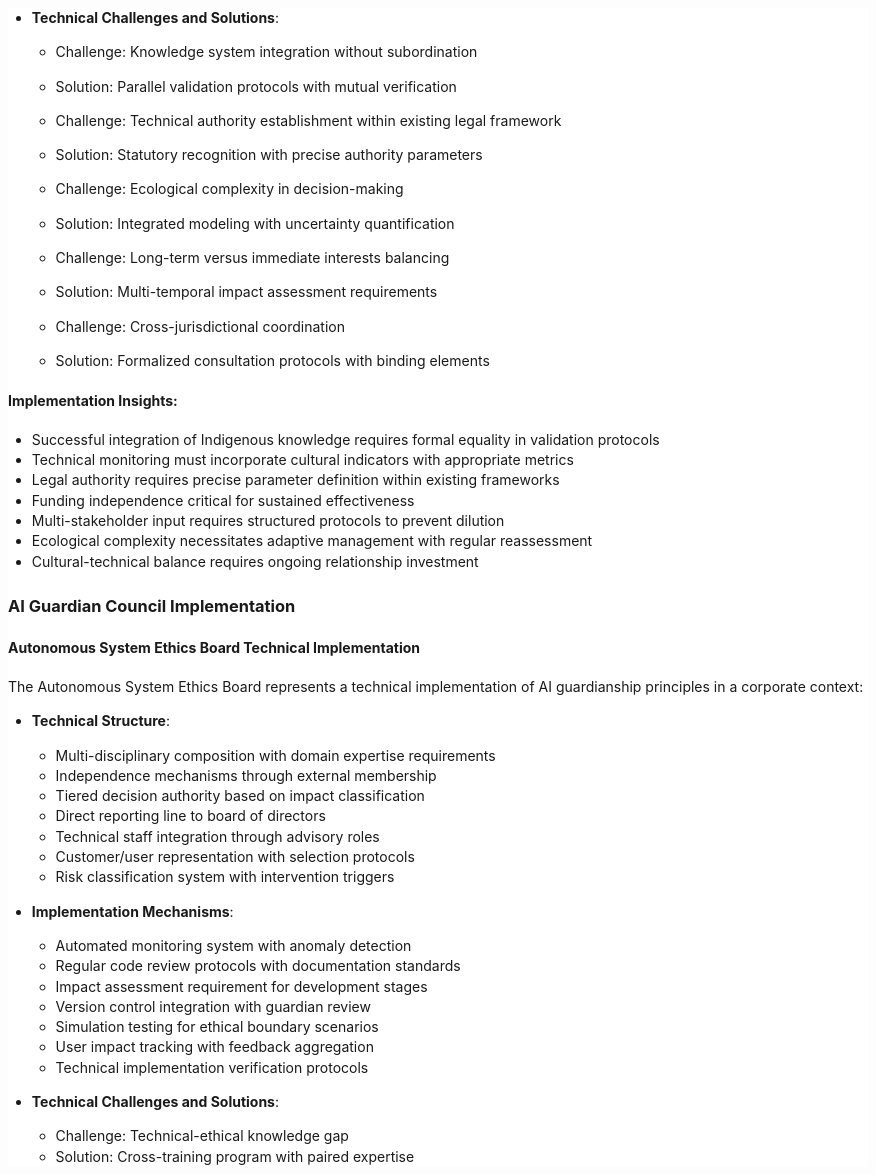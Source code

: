 - **Technical Challenges and Solutions**:
  - Challenge: Knowledge system integration without subordination
  - Solution: Parallel validation protocols with mutual verification
  
  - Challenge: Technical authority establishment within existing legal framework
  - Solution: Statutory recognition with precise authority parameters
  
  - Challenge: Ecological complexity in decision-making
  - Solution: Integrated modeling with uncertainty quantification
  
  - Challenge: Long-term versus immediate interests balancing
  - Solution: Multi-temporal impact assessment requirements
  
  - Challenge: Cross-jurisdictional coordination
  - Solution: Formalized consultation protocols with binding elements

#### Implementation Insights:
- Successful integration of Indigenous knowledge requires formal equality in validation protocols
- Technical monitoring must incorporate cultural indicators with appropriate metrics
- Legal authority requires precise parameter definition within existing frameworks
- Funding independence critical for sustained effectiveness
- Multi-stakeholder input requires structured protocols to prevent dilution
- Ecological complexity necessitates adaptive management with regular reassessment
- Cultural-technical balance requires ongoing relationship investment

### AI Guardian Council Implementation

#### Autonomous System Ethics Board Technical Implementation

The Autonomous System Ethics Board represents a technical implementation of AI guardianship principles in a corporate context:

- **Technical Structure**:
  - Multi-disciplinary composition with domain expertise requirements
  - Independence mechanisms through external membership
  - Tiered decision authority based on impact classification
  - Direct reporting line to board of directors
  - Technical staff integration through advisory roles
  - Customer/user representation with selection protocols
  - Risk classification system with intervention triggers

- **Implementation Mechanisms**:
  - Automated monitoring system with anomaly detection
  - Regular code review protocols with documentation standards
  - Impact assessment requirement for development stages
  - Version control integration with guardian review
  - Simulation testing for ethical boundary scenarios
  - User impact tracking with feedback aggregation
  - Technical implementation verification protocols

- **Technical Challenges and Solutions**:
  - Challenge: Technical-ethical knowledge gap
  - Solution: Cross-training program with paired expertise
  